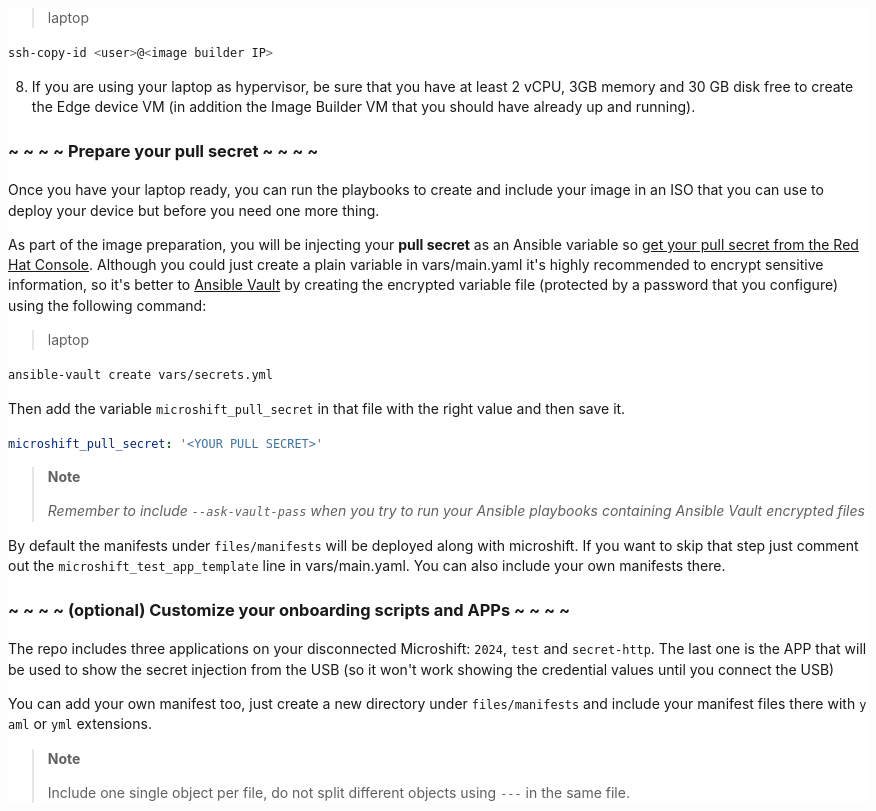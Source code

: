 > laptop
```bash
ssh-copy-id <user>@<image builder IP>
```

8. If you are using your laptop as hypervisor, be sure that you have at least 2 vCPU, 3GB memory and 30 GB disk free to create the Edge device VM (in addition the Image Builder VM that you should have already up and running).


### ~ ~ ~ ~ Prepare your pull secret ~ ~ ~ ~

Once you have your laptop ready, you can run the playbooks to create and include your image in an ISO that you can use to deploy your device but before you need one more thing.

As part of the image preparation, you will be injecting your **pull secret** as an Ansible variable so [get your pull secret from the Red Hat Console](https://cloud.redhat.com/openshift/install/pull-secret). Although you could just create a plain variable in vars/main.yaml it's highly recommended to encrypt sensitive information, so it's better to [Ansible Vault](https://docs.ansible.com/ansible/latest/vault_guide/index.html) by creating the encrypted variable file (protected by a password that you configure) using the following command:

> laptop
```
ansible-vault create vars/secrets.yml
```

Then add the variable `microshift_pull_secret` in that file with the right value and then save it.

```yaml
microshift_pull_secret: '<YOUR PULL SECRET>'

```

  >**Note**
  >
  >  *Remember to include `--ask-vault-pass` when you try to run your Ansible playbooks containing Ansible Vault encrypted files*


By default the manifests under `files/manifests` will be deployed along with microshift. If you want to skip that step just comment out the `microshift_test_app_template` line in vars/main.yaml. You can also include your own manifests there.


### ~ ~ ~ ~ (optional) Customize your onboarding scripts and APPs ~ ~ ~ ~

The repo includes three applications on your disconnected Microshift: `2024`, `test` and `secret-http`. The last one is the APP that will be used to show the secret injection from the USB (so it won't work showing the credential values until you connect the USB)

You can add your own manifest too, just create a new directory under `files/manifests` and include your manifest files there with `yaml` or `yml` extensions.

  >**Note**
  >
  >  Include one single object per file, do not split different objects using `---` in the same file.
